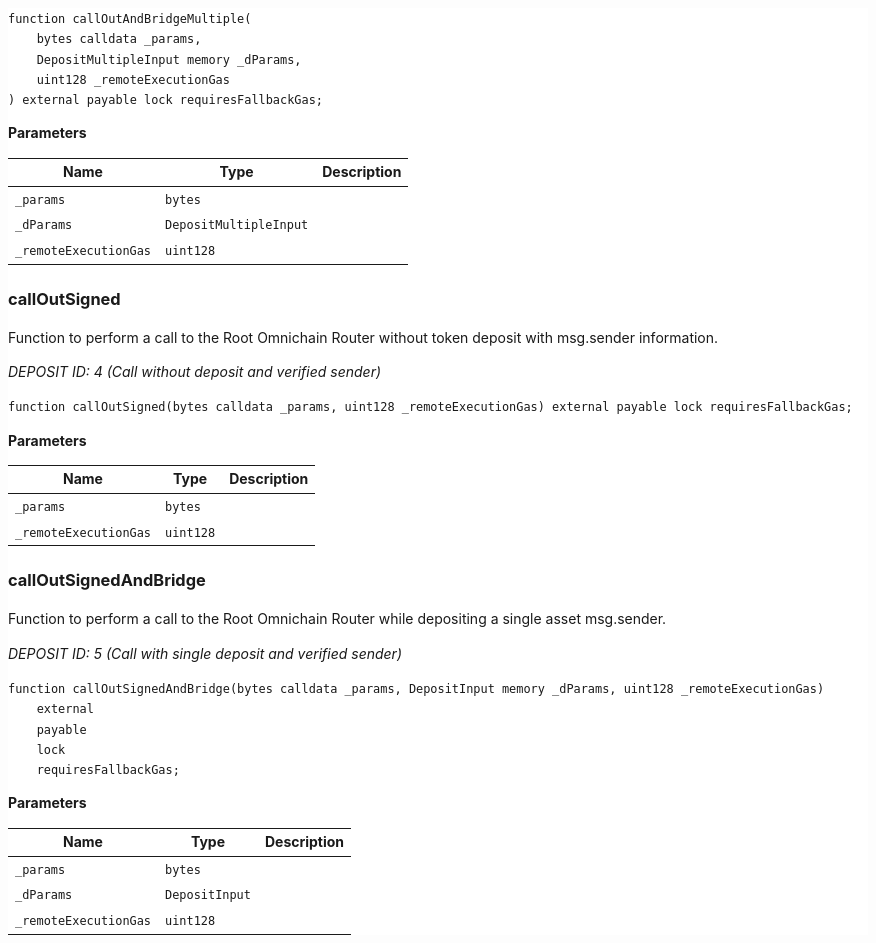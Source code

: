 
```solidity
function callOutAndBridgeMultiple(
    bytes calldata _params,
    DepositMultipleInput memory _dParams,
    uint128 _remoteExecutionGas
) external payable lock requiresFallbackGas;
```
**Parameters**

|Name|Type|Description|
|----|----|-----------|
|`_params`|`bytes`||
|`_dParams`|`DepositMultipleInput`||
|`_remoteExecutionGas`|`uint128`||


### callOutSigned

Function to perform a call to the Root Omnichain Router without token deposit with msg.sender information.

*DEPOSIT ID: 4 (Call without deposit and verified sender)*


```solidity
function callOutSigned(bytes calldata _params, uint128 _remoteExecutionGas) external payable lock requiresFallbackGas;
```
**Parameters**

|Name|Type|Description|
|----|----|-----------|
|`_params`|`bytes`||
|`_remoteExecutionGas`|`uint128`||


### callOutSignedAndBridge

Function to perform a call to the Root Omnichain Router while depositing a single asset msg.sender.

*DEPOSIT ID: 5 (Call with single deposit and verified sender)*


```solidity
function callOutSignedAndBridge(bytes calldata _params, DepositInput memory _dParams, uint128 _remoteExecutionGas)
    external
    payable
    lock
    requiresFallbackGas;
```
**Parameters**

|Name|Type|Description|
|----|----|-----------|
|`_params`|`bytes`||
|`_dParams`|`DepositInput`||
|`_remoteExecutionGas`|`uint128`||
